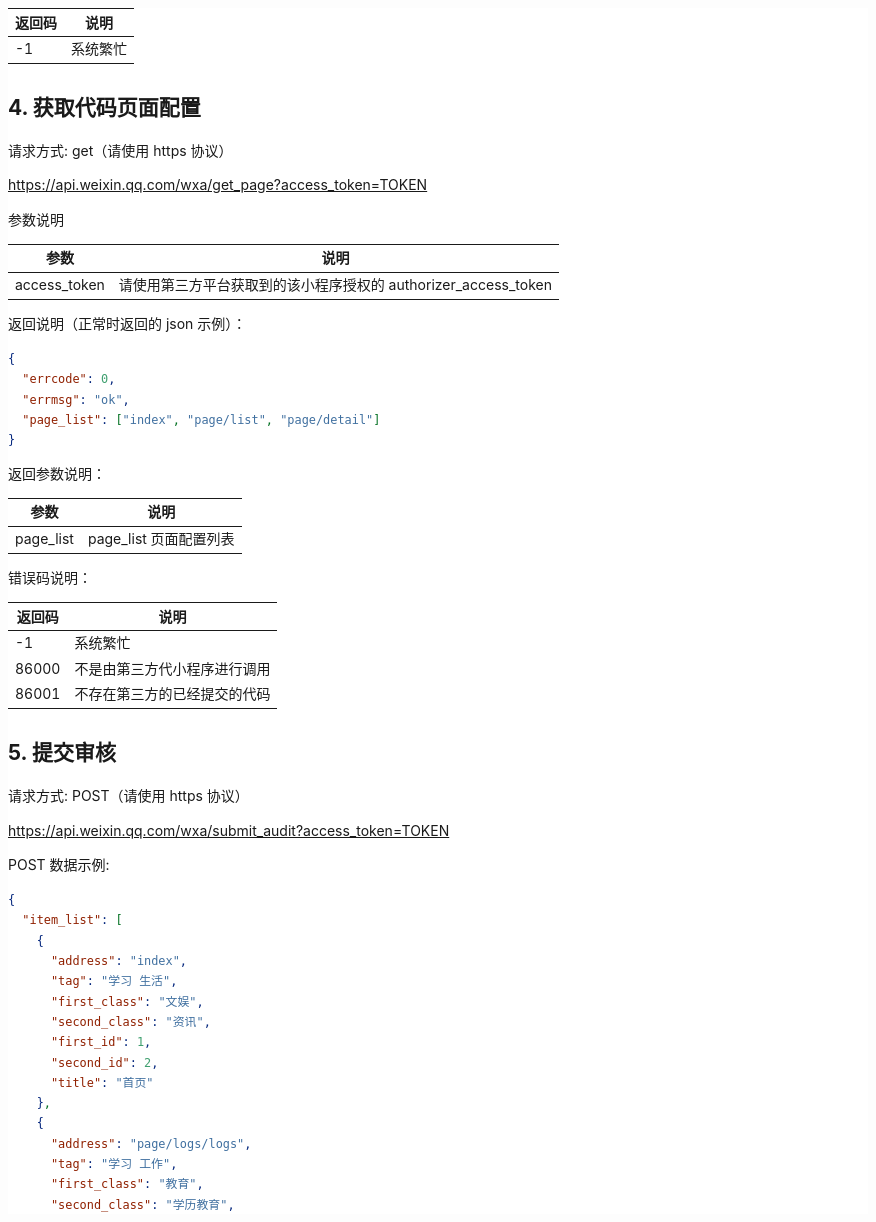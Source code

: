 | 返回码 | 说明     |
| ------ | -------- |
| -1     | 系统繁忙 |

## 4. 获取代码页面配置

请求方式: get（请使用 https 协议）

https://api.weixin.qq.com/wxa/get_page?access_token=TOKEN

参数说明

| 参数         | 说明                                                           |
| ------------ | -------------------------------------------------------------- |
| access_token | 请使用第三方平台获取到的该小程序授权的 authorizer_access_token |

返回说明（正常时返回的 json 示例）：

```json
{
  "errcode": 0,
  "errmsg": "ok",
  "page_list": ["index", "page/list", "page/detail"]
}
```

返回参数说明：

| 参数      | 说明                   |
| --------- | ---------------------- |
| page_list | page_list 页面配置列表 |

错误码说明：

| 返回码 | 说明                         |
| ------ | ---------------------------- |
| -1     | 系统繁忙                     |
| 86000  | 不是由第三方代小程序进行调用 |
| 86001  | 不存在第三方的已经提交的代码 |

## 5. 提交审核

请求方式: POST（请使用 https 协议）

https://api.weixin.qq.com/wxa/submit_audit?access_token=TOKEN

POST 数据示例:

```json
{
  "item_list": [
    {
      "address": "index",
      "tag": "学习 生活",
      "first_class": "文娱",
      "second_class": "资讯",
      "first_id": 1,
      "second_id": 2,
      "title": "首页"
    },
    {
      "address": "page/logs/logs",
      "tag": "学习 工作",
      "first_class": "教育",
      "second_class": "学历教育",
```